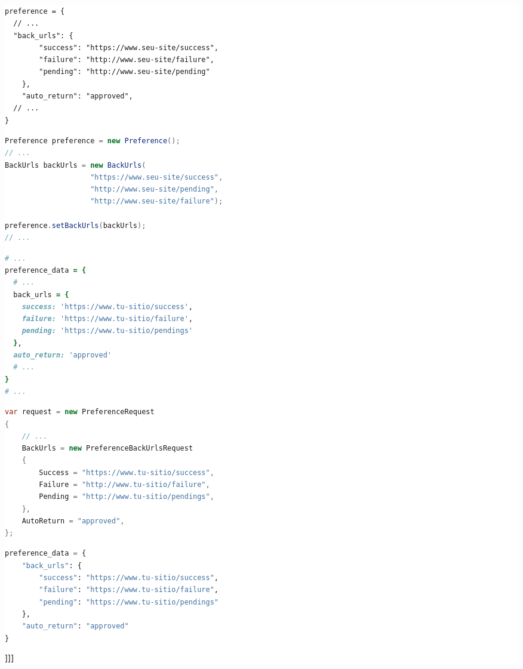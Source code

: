 ```node
preference = {
  // ...
  "back_urls": {
        "success": "https://www.seu-site/success",
        "failure": "http://www.seu-site/failure",
        "pending": "http://www.seu-site/pending"
    },
    "auto_return": "approved",
  // ...
}
```
```java
Preference preference = new Preference();
// ...
BackUrls backUrls = new BackUrls(
                    "https://www.seu-site/success",
                    "http://www.seu-site/pending",
                    "http://www.seu-site/failure");

preference.setBackUrls(backUrls);
// ...
```
```ruby
# ...
preference_data = {
  # ...
  back_urls = {
    success: 'https://www.tu-sitio/success',
    failure: 'https://www.tu-sitio/failure',
    pending: 'https://www.tu-sitio/pendings'
  },
  auto_return: 'approved'
  # ...
}
# ...
```
```csharp
var request = new PreferenceRequest
{
    // ...
    BackUrls = new PreferenceBackUrlsRequest
    {
        Success = "https://www.tu-sitio/success",
        Failure = "http://www.tu-sitio/failure",
        Pending = "http://www.tu-sitio/pendings",
    },
    AutoReturn = "approved",
};
```
```python
preference_data = {
    "back_urls": {
        "success": "https://www.tu-sitio/success",
        "failure": "https://www.tu-sitio/failure",
        "pending": "https://www.tu-sitio/pendings"
    },
    "auto_return": "approved"
}
```
]]]
